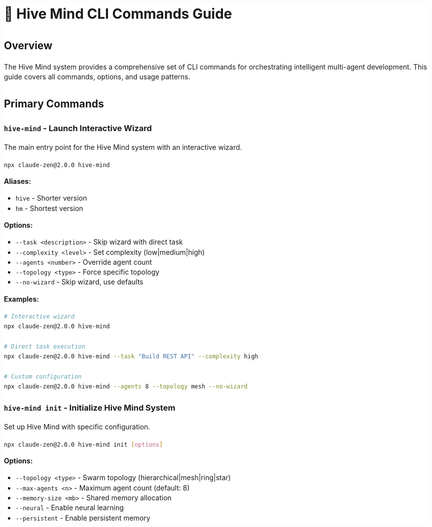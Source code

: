 # 🐝 Hive Mind CLI Commands Guide

## Overview

The Hive Mind system provides a comprehensive set of CLI commands for orchestrating intelligent multi-agent development. This guide covers all commands, options, and usage patterns.

## Primary Commands

### `hive-mind` - Launch Interactive Wizard

The main entry point for the Hive Mind system with an interactive wizard.

```bash
npx claude-zen@2.0.0 hive-mind
```

**Aliases:**
- `hive` - Shorter version
- `hm` - Shortest version

**Options:**
- `--task <description>` - Skip wizard with direct task
- `--complexity <level>` - Set complexity (low|medium|high)
- `--agents <number>` - Override agent count
- `--topology <type>` - Force specific topology
- `--no-wizard` - Skip wizard, use defaults

**Examples:**
```bash
# Interactive wizard
npx claude-zen@2.0.0 hive-mind

# Direct task execution
npx claude-zen@2.0.0 hive-mind --task "Build REST API" --complexity high

# Custom configuration
npx claude-zen@2.0.0 hive-mind --agents 8 --topology mesh --no-wizard
```

### `hive-mind init` - Initialize Hive Mind System

Set up Hive Mind with specific configuration.

```bash
npx claude-zen@2.0.0 hive-mind init [options]
```

**Options:**
- `--topology <type>` - Swarm topology (hierarchical|mesh|ring|star)
- `--max-agents <n>` - Maximum agent count (default: 8)
- `--memory-size <mb>` - Shared memory allocation
- `--neural` - Enable neural learning
- `--persistent` - Enable persistent memory
